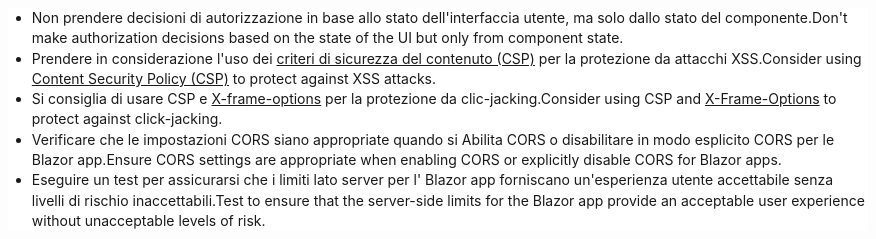 * <span data-ttu-id="9d6f1-401">Non prendere decisioni di autorizzazione in base allo stato dell'interfaccia utente, ma solo dallo stato del componente.</span><span class="sxs-lookup"><span data-stu-id="9d6f1-401">Don't make authorization decisions based on the state of the UI but only from component state.</span></span>
* <span data-ttu-id="9d6f1-402">Prendere in considerazione l'uso dei [criteri di sicurezza del contenuto (CSP)](https://developer.mozilla.org/docs/Web/HTTP/CSP) per la protezione da attacchi XSS.</span><span class="sxs-lookup"><span data-stu-id="9d6f1-402">Consider using [Content Security Policy (CSP)](https://developer.mozilla.org/docs/Web/HTTP/CSP) to protect against XSS attacks.</span></span>
* <span data-ttu-id="9d6f1-403">Si consiglia di usare CSP e [X-frame-options](https://developer.mozilla.org/docs/Web/HTTP/Headers/X-Frame-Options) per la protezione da clic-jacking.</span><span class="sxs-lookup"><span data-stu-id="9d6f1-403">Consider using CSP and [X-Frame-Options](https://developer.mozilla.org/docs/Web/HTTP/Headers/X-Frame-Options) to protect against click-jacking.</span></span>
* <span data-ttu-id="9d6f1-404">Verificare che le impostazioni CORS siano appropriate quando si Abilita CORS o disabilitare in modo esplicito CORS per le Blazor app.</span><span class="sxs-lookup"><span data-stu-id="9d6f1-404">Ensure CORS settings are appropriate when enabling CORS or explicitly disable CORS for Blazor apps.</span></span>
* <span data-ttu-id="9d6f1-405">Eseguire un test per assicurarsi che i limiti lato server per l' Blazor app forniscano un'esperienza utente accettabile senza livelli di rischio inaccettabili.</span><span class="sxs-lookup"><span data-stu-id="9d6f1-405">Test to ensure that the server-side limits for the Blazor app provide an acceptable user experience without unacceptable levels of risk.</span></span>
